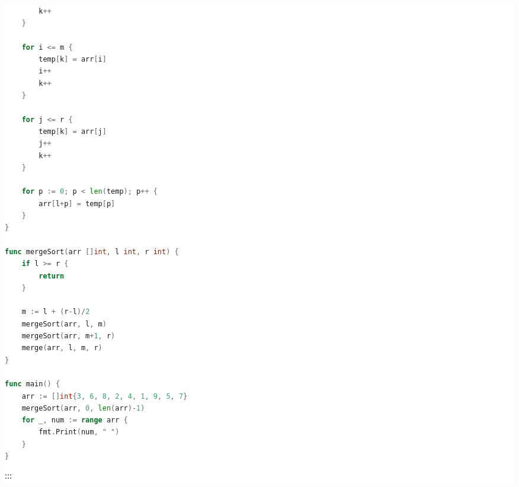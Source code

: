 ```go
        k++
    }

    for i <= m {
        temp[k] = arr[i]
        i++
        k++
    }

    for j <= r {
        temp[k] = arr[j]
        j++
        k++
    }

    for p := 0; p < len(temp); p++ {
        arr[l+p] = temp[p]
    }
}

func mergeSort(arr []int, l int, r int) {
    if l >= r {
        return
    }

    m := l + (r-l)/2
    mergeSort(arr, l, m)
    mergeSort(arr, m+1, r)
    merge(arr, l, m, r)
}

func main() {
    arr := []int{3, 6, 8, 2, 4, 1, 9, 5, 7}
    mergeSort(arr, 0, len(arr)-1)
    for _, num := range arr {
        fmt.Print(num, " ")
    }
}
```

:::
